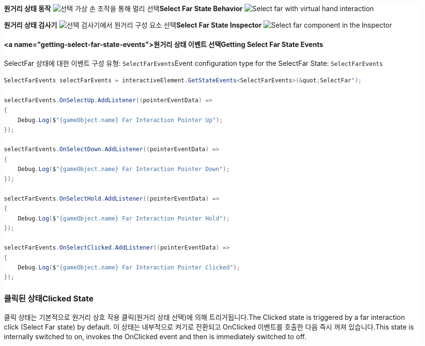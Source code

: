 <span data-ttu-id="aafda-218">**원거리 상태 동작** 
 ![ 선택 가상 손 조작을 통해 멀리 선택](../images/interactive-element/InEditor/Gifs/SelectFarStateEditor.gif)</span><span class="sxs-lookup"><span data-stu-id="aafda-218">**Select Far State Behavior**
![Select far with virtual hand interaction](../images/interactive-element/InEditor/Gifs/SelectFarStateEditor.gif)</span></span>

<span data-ttu-id="aafda-219">**원거리 상태 검사기** 
 ![ 선택 검사기에서 원거리 구성 요소 선택](../images/interactive-element/InEditor/SelectFarStateInspector.png)</span><span class="sxs-lookup"><span data-stu-id="aafda-219">**Select Far State Inspector**
![Select far component in the Inspector](../images/interactive-element/InEditor/SelectFarStateInspector.png)</span></span>

#### <a name="getting-select-far-state-events&quot;></a><span data-ttu-id=&quot;aafda-220&quot;>원거리 상태 이벤트 선택</span><span class=&quot;sxs-lookup&quot;><span data-stu-id=&quot;aafda-220&quot;>Getting Select Far State Events</span></span>

<span data-ttu-id=&quot;aafda-221&quot;>SelectFar 상태에 대한 이벤트 구성 유형: `SelectFarEvents`</span><span class=&quot;sxs-lookup&quot;><span data-stu-id=&quot;aafda-221&quot;>Event configuration type for the SelectFar State: `SelectFarEvents`</span></span>

```c#
SelectFarEvents selectFarEvents = interactiveElement.GetStateEvents<SelectFarEvents>(&quot;SelectFar");

selectFarEvents.OnSelectUp.AddListener((pointerEventData) =>
{
    Debug.Log($"{gameObject.name} Far Interaction Pointer Up");
});

selectFarEvents.OnSelectDown.AddListener((pointerEventData) =>
{
    Debug.Log($"{gameObject.name} Far Interaction Pointer Down");
});

selectFarEvents.OnSelectHold.AddListener((pointerEventData) =>
{
    Debug.Log($"{gameObject.name} Far Interaction Pointer Hold");
});

selectFarEvents.OnSelectClicked.AddListener((pointerEventData) =>
{
    Debug.Log($"{gameObject.name} Far Interaction Pointer Clicked");
});
```

### <a name="clicked-state"></a><span data-ttu-id="aafda-222">클릭된 상태</span><span class="sxs-lookup"><span data-stu-id="aafda-222">Clicked State</span></span>

<span data-ttu-id="aafda-223">클릭 상태는 기본적으로 원거리 상호 작용 클릭(원거리 상태 선택)에 의해 트리거됩니다.</span><span class="sxs-lookup"><span data-stu-id="aafda-223">The Clicked state is triggered by a far interaction click (Select Far state) by default.</span></span>  <span data-ttu-id="aafda-224">이 상태는 내부적으로 켜기로 전환되고 OnClicked 이벤트를 호출한 다음 즉시 꺼져 있습니다.</span><span class="sxs-lookup"><span data-stu-id="aafda-224">This state is internally switched to on, invokes the OnClicked event and then is immediately switched to off.</span></span> 
